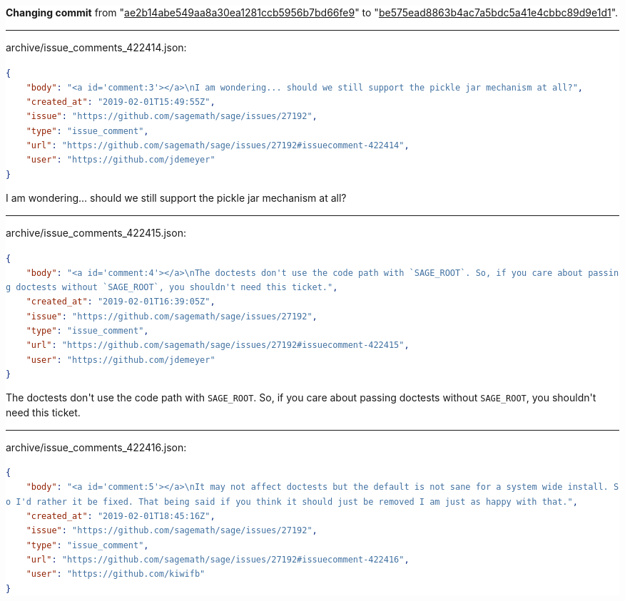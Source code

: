 **Changing commit** from "[ae2b14abe549aa8a30ea1281ccb5956b7bd66fe9](https://github.com/sagemath/sagetrac-mirror/commit/ae2b14abe549aa8a30ea1281ccb5956b7bd66fe9)" to "[be575ead8863b4ac7a5bdc5a41e4cbbc89d9e1d1](https://github.com/sagemath/sagetrac-mirror/commit/be575ead8863b4ac7a5bdc5a41e4cbbc89d9e1d1)".



---

archive/issue_comments_422414.json:
```json
{
    "body": "<a id='comment:3'></a>\nI am wondering... should we still support the pickle jar mechanism at all?",
    "created_at": "2019-02-01T15:49:55Z",
    "issue": "https://github.com/sagemath/sage/issues/27192",
    "type": "issue_comment",
    "url": "https://github.com/sagemath/sage/issues/27192#issuecomment-422414",
    "user": "https://github.com/jdemeyer"
}
```

<a id='comment:3'></a>
I am wondering... should we still support the pickle jar mechanism at all?



---

archive/issue_comments_422415.json:
```json
{
    "body": "<a id='comment:4'></a>\nThe doctests don't use the code path with `SAGE_ROOT`. So, if you care about passing doctests without `SAGE_ROOT`, you shouldn't need this ticket.",
    "created_at": "2019-02-01T16:39:05Z",
    "issue": "https://github.com/sagemath/sage/issues/27192",
    "type": "issue_comment",
    "url": "https://github.com/sagemath/sage/issues/27192#issuecomment-422415",
    "user": "https://github.com/jdemeyer"
}
```

<a id='comment:4'></a>
The doctests don't use the code path with `SAGE_ROOT`. So, if you care about passing doctests without `SAGE_ROOT`, you shouldn't need this ticket.



---

archive/issue_comments_422416.json:
```json
{
    "body": "<a id='comment:5'></a>\nIt may not affect doctests but the default is not sane for a system wide install. So I'd rather it be fixed. That being said if you think it should just be removed I am just as happy with that.",
    "created_at": "2019-02-01T18:45:16Z",
    "issue": "https://github.com/sagemath/sage/issues/27192",
    "type": "issue_comment",
    "url": "https://github.com/sagemath/sage/issues/27192#issuecomment-422416",
    "user": "https://github.com/kiwifb"
}
```
